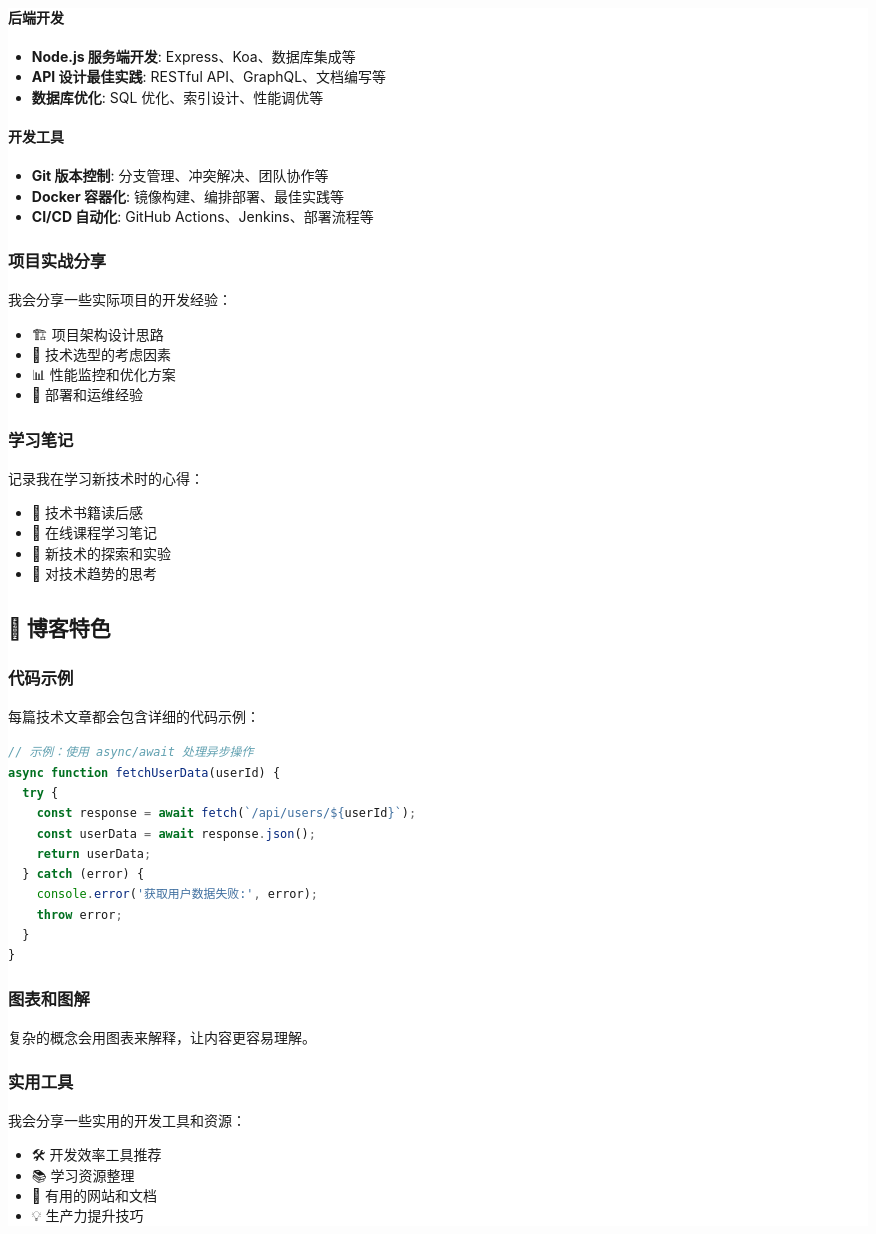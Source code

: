 #### 后端开发
- **Node.js 服务端开发**: Express、Koa、数据库集成等
- **API 设计最佳实践**: RESTful API、GraphQL、文档编写等
- **数据库优化**: SQL 优化、索引设计、性能调优等

#### 开发工具
- **Git 版本控制**: 分支管理、冲突解决、团队协作等
- **Docker 容器化**: 镜像构建、编排部署、最佳实践等
- **CI/CD 自动化**: GitHub Actions、Jenkins、部署流程等

### 项目实战分享
我会分享一些实际项目的开发经验：
- 🏗️ 项目架构设计思路
- 🔧 技术选型的考虑因素
- 📊 性能监控和优化方案
- 🚀 部署和运维经验

### 学习笔记
记录我在学习新技术时的心得：
- 📖 技术书籍读后感
- 🎥 在线课程学习笔记
- 🔬 新技术的探索和实验
- 💭 对技术趋势的思考

## 🎨 博客特色

### 代码示例
每篇技术文章都会包含详细的代码示例：

```javascript
// 示例：使用 async/await 处理异步操作
async function fetchUserData(userId) {
  try {
    const response = await fetch(`/api/users/${userId}`);
    const userData = await response.json();
    return userData;
  } catch (error) {
    console.error('获取用户数据失败:', error);
    throw error;
  }
}
```

### 图表和图解
复杂的概念会用图表来解释，让内容更容易理解。

### 实用工具
我会分享一些实用的开发工具和资源：
- 🛠️ 开发效率工具推荐
- 📚 学习资源整理
- 🔗 有用的网站和文档
- 💡 生产力提升技巧
